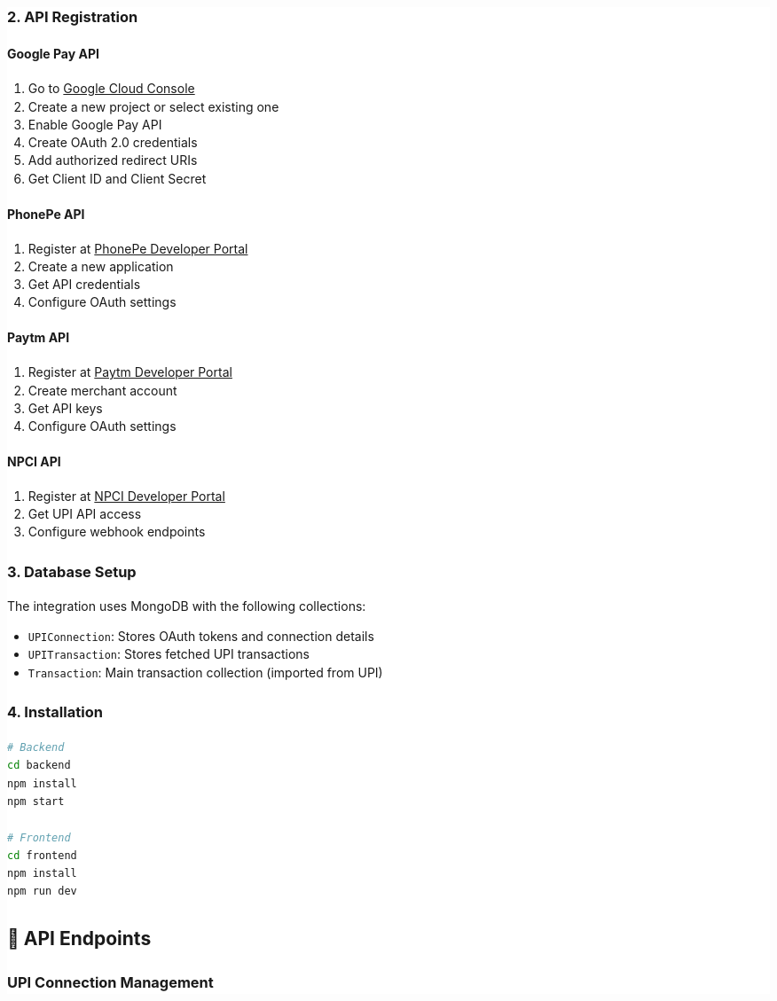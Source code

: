 ### 2. API Registration

#### Google Pay API
1. Go to [Google Cloud Console](https://console.cloud.google.com/)
2. Create a new project or select existing one
3. Enable Google Pay API
4. Create OAuth 2.0 credentials
5. Add authorized redirect URIs
6. Get Client ID and Client Secret

#### PhonePe API
1. Register at [PhonePe Developer Portal](https://developer.phonepe.com/)
2. Create a new application
3. Get API credentials
4. Configure OAuth settings

#### Paytm API
1. Register at [Paytm Developer Portal](https://developer.paytm.com/)
2. Create merchant account
3. Get API keys
4. Configure OAuth settings

#### NPCI API
1. Register at [NPCI Developer Portal](https://developer.npci.org.in/)
2. Get UPI API access
3. Configure webhook endpoints

### 3. Database Setup

The integration uses MongoDB with the following collections:
- `UPIConnection`: Stores OAuth tokens and connection details
- `UPITransaction`: Stores fetched UPI transactions
- `Transaction`: Main transaction collection (imported from UPI)

### 4. Installation

```bash
# Backend
cd backend
npm install
npm start

# Frontend
cd frontend
npm install
npm run dev
```

## 🔗 API Endpoints

### UPI Connection Management
